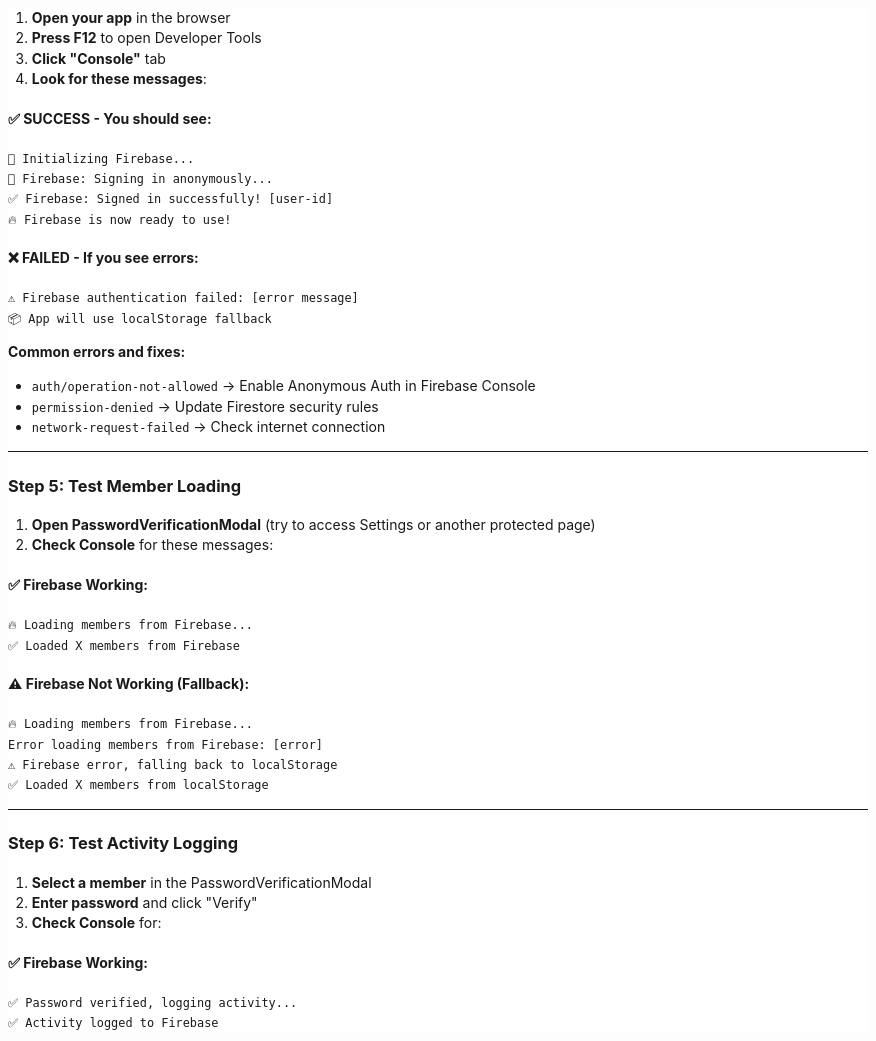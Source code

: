 1. **Open your app** in the browser
2. **Press F12** to open Developer Tools
3. **Click "Console"** tab
4. **Look for these messages**:

#### ✅ SUCCESS - You should see:
```
🚀 Initializing Firebase...
🔄 Firebase: Signing in anonymously...
✅ Firebase: Signed in successfully! [user-id]
🔥 Firebase is now ready to use!
```

#### ❌ FAILED - If you see errors:
```
⚠️ Firebase authentication failed: [error message]
📦 App will use localStorage fallback
```

**Common errors and fixes:**
- `auth/operation-not-allowed` → Enable Anonymous Auth in Firebase Console
- `permission-denied` → Update Firestore security rules
- `network-request-failed` → Check internet connection

---

### Step 5: Test Member Loading

1. **Open PasswordVerificationModal** (try to access Settings or another protected page)
2. **Check Console** for these messages:

#### ✅ Firebase Working:
```
🔥 Loading members from Firebase...
✅ Loaded X members from Firebase
```

#### ⚠️ Firebase Not Working (Fallback):
```
🔥 Loading members from Firebase...
Error loading members from Firebase: [error]
⚠️ Firebase error, falling back to localStorage
✅ Loaded X members from localStorage
```

---

### Step 6: Test Activity Logging

1. **Select a member** in the PasswordVerificationModal
2. **Enter password** and click "Verify"
3. **Check Console** for:

#### ✅ Firebase Working:
```
✅ Password verified, logging activity...
✅ Activity logged to Firebase
```
